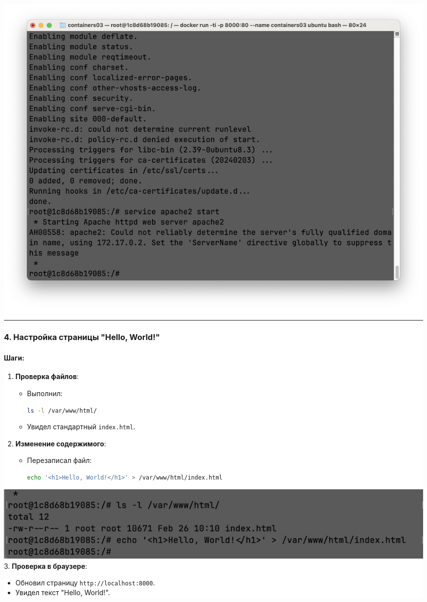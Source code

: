 ![Apache Install](images/apache_run1.png) 

---

### 4. Настройка страницы "Hello, World!"

#### Шаги:  
1. **Проверка файлов**:  
   - Выполнил:  
     ```bash
     ls -l /var/www/html/
     ```  
   - Увидел стандартный `index.html`.  

2. **Изменение содержимого**:  
   - Перезаписал файл:  
     ```bash
     echo '<h1>Hello, World!</h1>' > /var/www/html/index.html
     ```  
![Результат ls](images/ls_echo.png)  
3. **Проверка в браузере**:  
   - Обновил страницу `http://localhost:8000`.  
   - Увидел текст "Hello, World!".  
